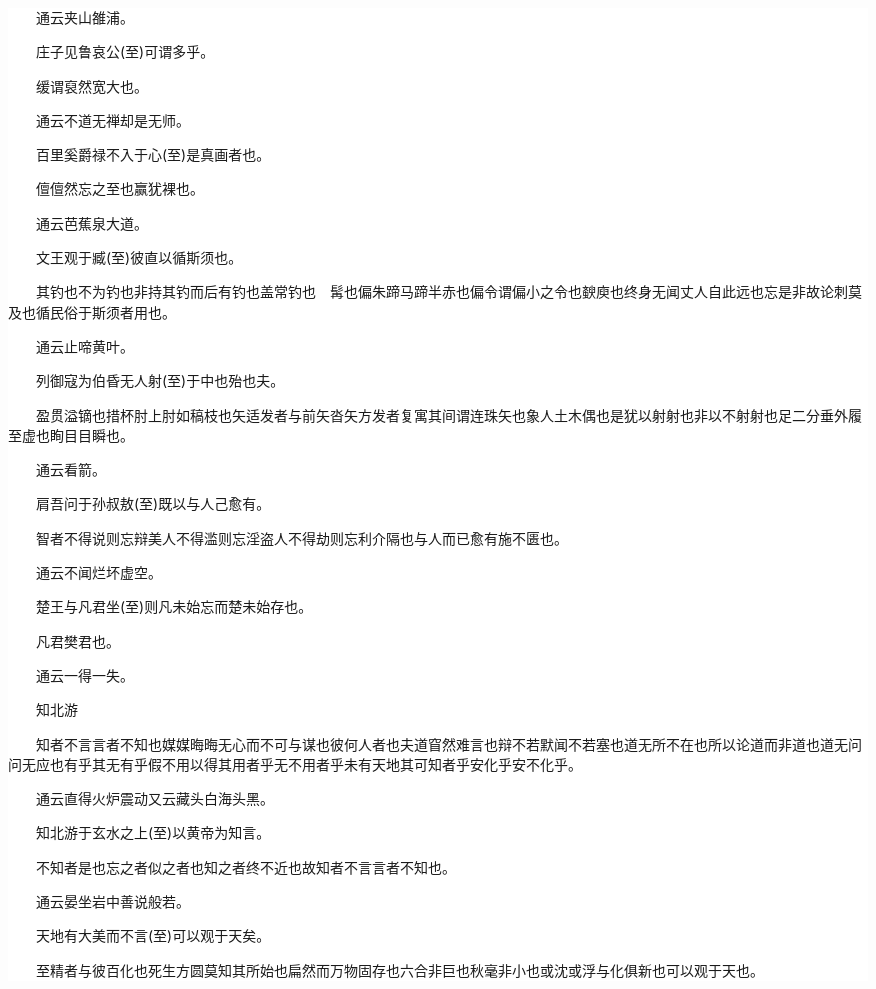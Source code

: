 　　通云夹山雒浦。

　　庄子见鲁哀公(至)可谓多乎。

　　缓谓裒然宽大也。

　　通云不道无禅却是无师。

　　百里奚爵禄不入于心(至)是真画者也。

　　儃儃然忘之至也赢犹裸也。

　　通云芭蕉泉大道。

　　文王观于臧(至)彼直以循斯须也。

　　其钓也不为钓也非持其钓而后有钓也盖常钓也　髯也偏朱蹄马蹄半赤也偏令谓偏小之令也斔庾也终身无闻丈人自此远也忘是非故论刺莫及也循民俗于斯须者用也。

　　通云止啼黄叶。

　　列御寇为伯昏无人射(至)于中也殆也夫。

　　盈贯溢镝也措杯肘上肘如稿枝也矢适发者与前矢沓矢方发者复寓其间谓连珠矢也象人土木偶也是犹以射射也非以不射射也足二分垂外履至虚也眴目目瞬也。

　　通云看箭。

　　肩吾问于孙叔敖(至)既以与人己愈有。

　　智者不得说则忘辩美人不得滥则忘淫盗人不得劫则忘利介隔也与人而已愈有施不匮也。

　　通云不闻烂坏虚空。

　　楚王与凡君坐(至)则凡未始忘而楚未始存也。

　　凡君樊君也。

　　通云一得一失。

　　知北游

　　知者不言言者不知也媒媒晦晦无心而不可与谋也彼何人者也夫道窅然难言也辩不若默闻不若塞也道无所不在也所以论道而非道也道无问问无应也有乎其无有乎假不用以得其用者乎无不用者乎未有天地其可知者乎安化乎安不化乎。

　　通云直得火炉震动又云藏头白海头黑。

　　知北游于玄水之上(至)以黄帝为知言。

　　不知者是也忘之者似之者也知之者终不近也故知者不言言者不知也。

　　通云晏坐岩中善说般若。

　　天地有大美而不言(至)可以观于天矣。

　　至精者与彼百化也死生方圆莫知其所始也扁然而万物固存也六合非巨也秋毫非小也或沈或浮与化俱新也可以观于天也。

